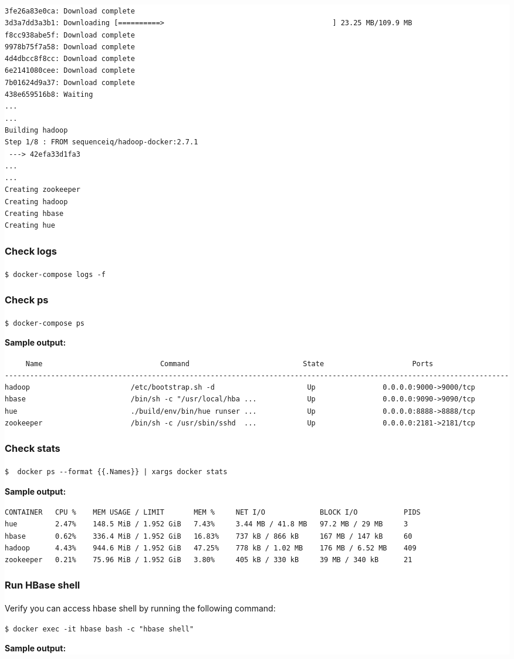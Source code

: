 ```
3fe26a83e0ca: Download complete
3d3a7dd3a3b1: Downloading [==========>                                        ] 23.25 MB/109.9 MB
f8cc938abe5f: Download complete
9978b75f7a58: Download complete
4d4dbcc8f8cc: Download complete
6e2141080cee: Download complete
7b01624d9a37: Download complete
438e659516b8: Waiting
...
...
Building hadoop
Step 1/8 : FROM sequenceiq/hadoop-docker:2.7.1
 ---> 42efa33d1fa3
...
...
Creating zookeeper
Creating hadoop
Creating hbase
Creating hue
```

### <a name="check-logs"></a>Check logs
```
$ docker-compose logs -f
```
### <a name="check-ps"></a>Check ps
```
$ docker-compose ps
```
__Sample output:__
```
     Name                            Command                           State                     Ports                      
------------------------------------------------------------------------------------------------------------------------
hadoop                        /etc/bootstrap.sh -d                      Up                0.0.0.0:9000->9000/tcp                          
hbase                         /bin/sh -c "/usr/local/hba ...            Up                0.0.0.0:9090->9090/tcp  
hue                           ./build/env/bin/hue runser ...            Up                0.0.0.0:8888->8888/tcp                          
zookeeper                     /bin/sh -c /usr/sbin/sshd  ...            Up                0.0.0.0:2181->2181/tcp       
```

### <a name="check-stats"></a>Check stats
```
$  docker ps --format {{.Names}} | xargs docker stats
```
__Sample output:__
```
CONTAINER   CPU %    MEM USAGE / LIMIT       MEM %     NET I/O             BLOCK I/O           PIDS
hue         2.47%    148.5 MiB / 1.952 GiB   7.43%     3.44 MB / 41.8 MB   97.2 MB / 29 MB     3
hbase       0.62%    336.4 MiB / 1.952 GiB   16.83%    737 kB / 866 kB     167 MB / 147 kB     60
hadoop      4.43%    944.6 MiB / 1.952 GiB   47.25%    778 kB / 1.02 MB    176 MB / 6.52 MB    409
zookeeper   0.21%    75.96 MiB / 1.952 GiB   3.80%     405 kB / 330 kB     39 MB / 340 kB      21
```
### <a name="run-hbase-shell"></a>Run HBase shell
Verify you can access hbase shell by running the following command:
```
$ docker exec -it hbase bash -c "hbase shell"
```
__Sample output:__
```
```

[hue-first-page]: https://github.com/cygni/cygni-competence-7-databases/blob/screenshots/hbase/hue-first-page.png?raw=true "Hue First Page"
[hue-hbase-page]: https://github.com/cygni/cygni-competence-7-databases/blob/screenshots/hbase/hue-hbase-page.png?raw=true "Hue Hbase Page"
[hadooop-hdfs-explorer-page]: https://github.com/cygni/cygni-competence-7-databases/blob/screenshots/hbase/hadoop-hdfs-explorer-page.png?raw=true "Hue Hbase Page"